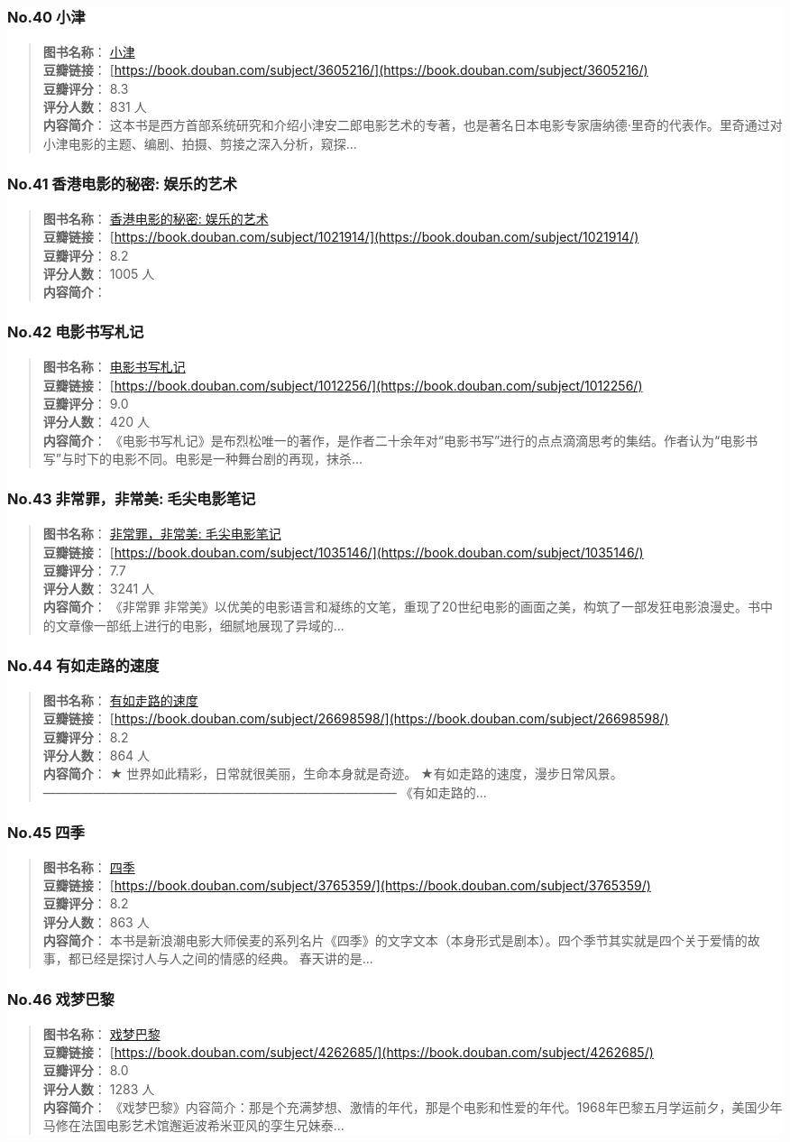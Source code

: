 ### No.40 小津
 > **图书名称**： [小津](https://book.douban.com/subject/3605216/)  
 > **豆瓣链接**： [https://book.douban.com/subject/3605216/](https://book.douban.com/subject/3605216/)  
 > **豆瓣评分**： 8.3  
 > **评分人数**： 831 人  
 > **内容简介**： 这本书是西方首部系统研究和介绍小津安二郎电影艺术的专著，也是著名日本电影专家唐纳德·里奇的代表作。里奇通过对小津电影的主题、编剧、拍摄、剪接之深入分析，窥探...  

### No.41 香港电影的秘密: 娱乐的艺术
 > **图书名称**： [香港电影的秘密: 娱乐的艺术](https://book.douban.com/subject/1021914/)  
 > **豆瓣链接**： [https://book.douban.com/subject/1021914/](https://book.douban.com/subject/1021914/)  
 > **豆瓣评分**： 8.2  
 > **评分人数**： 1005 人  
 > **内容简介**：   

### No.42 电影书写札记
 > **图书名称**： [电影书写札记](https://book.douban.com/subject/1012256/)  
 > **豆瓣链接**： [https://book.douban.com/subject/1012256/](https://book.douban.com/subject/1012256/)  
 > **豆瓣评分**： 9.0  
 > **评分人数**： 420 人  
 > **内容简介**： 《电影书写札记》是布烈松唯一的著作，是作者二十余年对“电影书写”进行的点点滴滴思考的集结。作者认为“电影书写”与时下的电影不同。电影是一种舞台剧的再现，抹杀...  

### No.43 非常罪，非常美: 毛尖电影笔记
 > **图书名称**： [非常罪，非常美: 毛尖电影笔记](https://book.douban.com/subject/1035146/)  
 > **豆瓣链接**： [https://book.douban.com/subject/1035146/](https://book.douban.com/subject/1035146/)  
 > **豆瓣评分**： 7.7  
 > **评分人数**： 3241 人  
 > **内容简介**： 《非常罪  非常美》以优美的电影语言和凝练的文笔，重现了20世纪电影的画面之美，构筑了一部发狂电影浪漫史。书中的文章像一部纸上进行的电影，细腻地展现了异域的...  

### No.44 有如走路的速度
 > **图书名称**： [有如走路的速度](https://book.douban.com/subject/26698598/)  
 > **豆瓣链接**： [https://book.douban.com/subject/26698598/](https://book.douban.com/subject/26698598/)  
 > **豆瓣评分**： 8.2  
 > **评分人数**： 864 人  
 > **内容简介**： ★ 世界如此精彩，日常就很美丽，生命本身就是奇迹。
★有如走路的速度，漫步日常风景。
————————————————————————————
《有如走路的...  

### No.45 四季
 > **图书名称**： [四季](https://book.douban.com/subject/3765359/)  
 > **豆瓣链接**： [https://book.douban.com/subject/3765359/](https://book.douban.com/subject/3765359/)  
 > **豆瓣评分**： 8.2  
 > **评分人数**： 863 人  
 > **内容简介**： 本书是新浪潮电影大师侯麦的系列名片《四季》的文字文本（本身形式是剧本）。四个季节其实就是四个关于爱情的故事，都已经是探讨人与人之间的情感的经典。
春天讲的是...  

### No.46 戏梦巴黎
 > **图书名称**： [戏梦巴黎](https://book.douban.com/subject/4262685/)  
 > **豆瓣链接**： [https://book.douban.com/subject/4262685/](https://book.douban.com/subject/4262685/)  
 > **豆瓣评分**： 8.0  
 > **评分人数**： 1283 人  
 > **内容简介**： 《戏梦巴黎》内容简介：那是个充满梦想、激情的年代，那是个电影和性爱的年代。1968年巴黎五月学运前夕，美国少年马修在法国电影艺术馆邂逅波希米亚风的孪生兄妹泰...  

